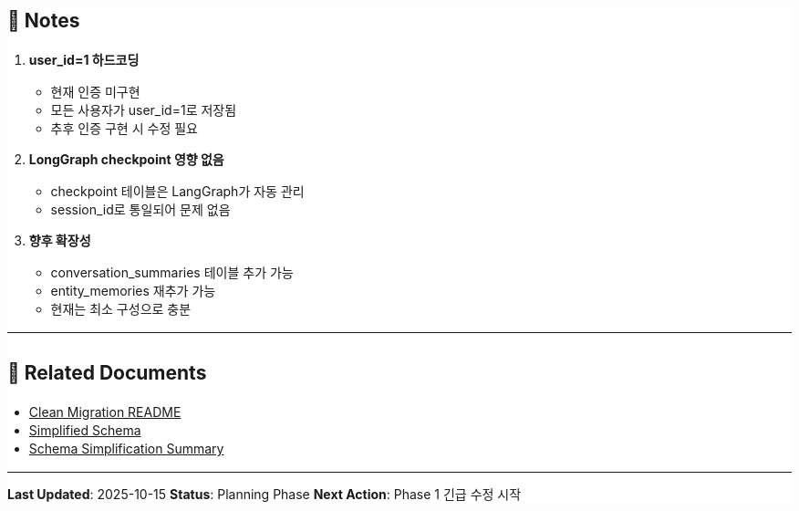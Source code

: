## 📝 Notes

1. **user_id=1 하드코딩**
   - 현재 인증 미구현
   - 모든 사용자가 user_id=1로 저장됨
   - 추후 인증 구현 시 수정 필요

2. **LongGraph checkpoint 영향 없음**
   - checkpoint 테이블은 LangGraph가 자동 관리
   - session_id로 통일되어 문제 없음

3. **향후 확장성**
   - conversation_summaries 테이블 추가 가능
   - entity_memories 재추가 가능
   - 현재는 최소 구성으로 충분

---

## 🔗 Related Documents

- [Clean Migration README](../../../migrations/CLEAN_MIGRATION_README.md)
- [Simplified Schema](../../../migrations/simplified_schema_unified.dbml)
- [Schema Simplification Summary](../../../migrations/SCHEMA_SIMPLIFICATION_SUMMARY.md)

---

**Last Updated**: 2025-10-15
**Status**: Planning Phase
**Next Action**: Phase 1 긴급 수정 시작
